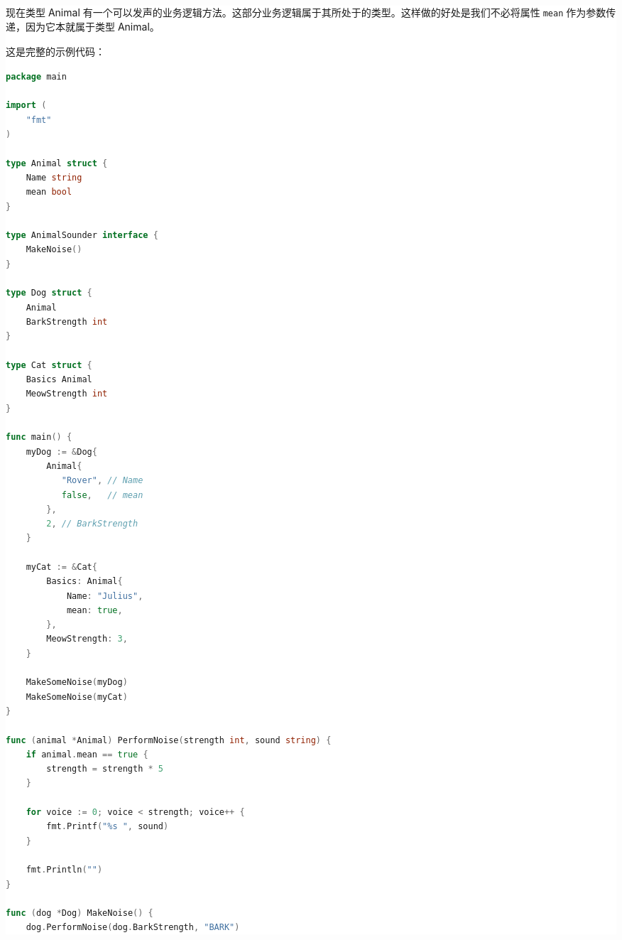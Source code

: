现在类型 Animal 有一个可以发声的业务逻辑方法。这部分业务逻辑属于其所处于的类型。这样做的好处是我们不必将属性 `mean` 作为参数传递，因为它本就属于类型 Animal。

这是完整的示例代码：

```go
package main

import (
    "fmt"
)

type Animal struct {
    Name string
    mean bool
}

type AnimalSounder interface {
    MakeNoise()
}

type Dog struct {
    Animal
    BarkStrength int
}

type Cat struct {
    Basics Animal
    MeowStrength int
}

func main() {
    myDog := &Dog{
        Animal{
           "Rover", // Name
           false,   // mean
        },
        2, // BarkStrength
    }

    myCat := &Cat{
        Basics: Animal{
            Name: "Julius",
            mean: true,
        },
        MeowStrength: 3,
    }

    MakeSomeNoise(myDog)
    MakeSomeNoise(myCat)
}

func (animal *Animal) PerformNoise(strength int, sound string) {
    if animal.mean == true {
        strength = strength * 5
    }

    for voice := 0; voice < strength; voice++ {
        fmt.Printf("%s ", sound)
    }

    fmt.Println("")
}

func (dog *Dog) MakeNoise() {
    dog.PerformNoise(dog.BarkStrength, "BARK")
```